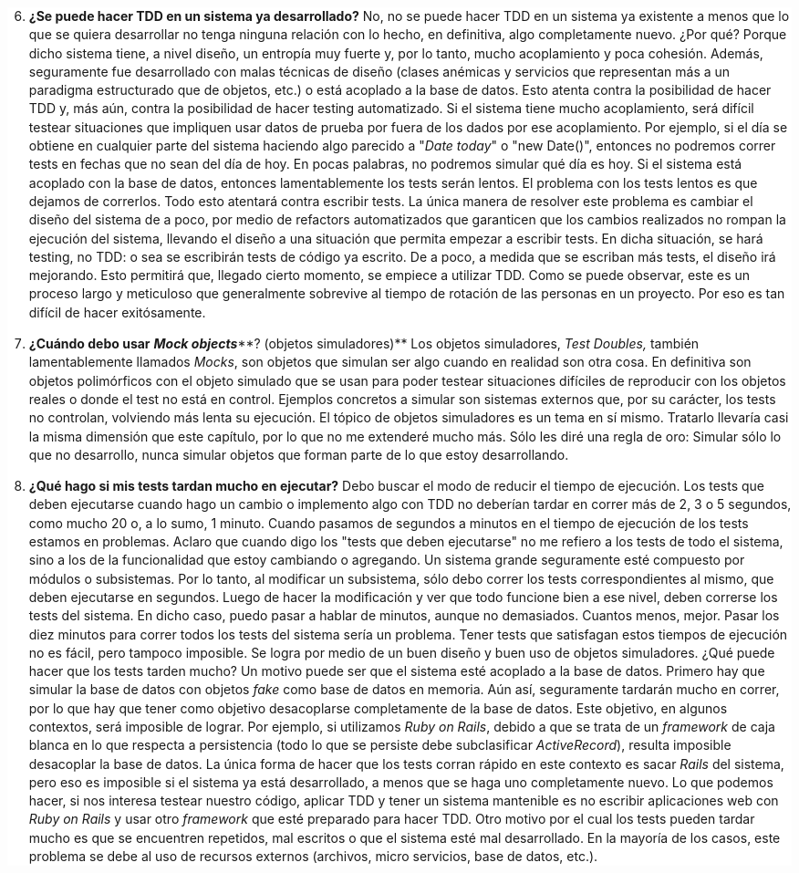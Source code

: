 6. **¿Se puede hacer TDD en un sistema ya desarrollado?**
   No, no se puede hacer TDD en un sistema ya existente a menos que lo que se quiera desarrollar no tenga ninguna relación con lo hecho, en definitiva, algo completamente nuevo. ¿Por qué? Porque dicho sistema tiene, a nivel diseño, un entropía muy fuerte y, por lo tanto, mucho acoplamiento y poca cohesión. Además, seguramente fue desarrollado con malas técnicas de diseño (clases anémicas y servicios que representan más a un paradigma estructurado que de objetos, etc.) o está acoplado a la base de datos. Esto atenta contra la posibilidad de hacer TDD y, más aún, contra la posibilidad de hacer testing automatizado. Si el sistema tiene mucho acoplamiento, será difícil testear situaciones que impliquen usar datos de prueba por fuera de los dados por ese acoplamiento. Por ejemplo, si el día se obtiene en cualquier parte del sistema haciendo algo parecido a "*Date today*" o "new Date()", entonces no podremos correr tests en fechas que no sean del día de hoy. En pocas palabras, no podremos simular qué día es hoy. Si el sistema está acoplado con la base de datos, entonces lamentablemente los tests serán lentos. El problema con los tests lentos es que dejamos de correrlos. Todo esto atentará contra escribir tests. La única manera de resolver este problema es cambiar el diseño del sistema de a poco, por medio de refactors automatizados que garanticen que los cambios realizados no rompan la ejecución del sistema, llevando el diseño a una situación que permita empezar a escribir tests. En dicha situación, se hará testing, no TDD: o sea se escribirán tests de código ya escrito. De a poco, a medida que se escriban más tests, el diseño irá mejorando. Esto permitirá que, llegado cierto momento, se empiece a utilizar TDD. Como se puede observar, este es un proceso largo y meticuloso que generalmente sobrevive al tiempo de rotación de las personas en un proyecto. Por eso es tan difícil de hacer exitósamente.

7. **¿Cuándo debo usar** ***Mock objects*****? (objetos simuladores)**
   Los objetos simuladores, *Test Doubles,* también lamentablemente llamados *Mocks*, son objetos que simulan ser algo cuando en realidad son otra cosa. En definitiva son objetos polimórficos con el objeto simulado que se usan para poder testear situaciones difíciles de reproducir con los objetos reales o donde el test no está en control. Ejemplos concretos a simular son sistemas externos que, por su carácter, los tests no controlan, volviendo más lenta su ejecución. El tópico de objetos simuladores es un tema en sí mismo. Tratarlo llevaría casi la misma dimensión que este capítulo, por lo que no me extenderé mucho más. Sólo les diré una regla de oro: Simular sólo lo que no desarrollo, nunca simular objetos que forman parte de lo que estoy desarrollando.

8. **¿Qué hago si mis tests tardan mucho en ejecutar?**
   Debo buscar el modo de reducir el tiempo de ejecución. Los tests que deben ejecutarse cuando hago un cambio o implemento algo con TDD no deberían tardar en correr más de 2, 3 o 5 segundos, como mucho 20 o, a lo sumo, 1 minuto. Cuando pasamos de segundos a minutos en el tiempo de ejecución de los tests estamos en problemas. Aclaro que cuando digo los "tests que deben ejecutarse" no me refiero a los tests de todo el sistema, sino a los de la funcionalidad que estoy cambiando o agregando. Un sistema grande seguramente esté compuesto por módulos o subsistemas. Por lo tanto, al modificar un subsistema, sólo debo correr los tests correspondientes al mismo, que deben ejecutarse en segundos. Luego de hacer la modificación y ver que todo funcione bien a ese nivel, deben correrse los tests del sistema. En dicho caso, puedo pasar a hablar de minutos, aunque no demasiados. Cuantos menos, mejor. Pasar los diez minutos para correr todos los tests del sistema sería un problema. 
   Tener tests que satisfagan estos tiempos de ejecución no es fácil, pero tampoco imposible. Se logra por medio de un buen diseño y buen uso de objetos simuladores.
   ¿Qué puede hacer que los tests tarden mucho? Un motivo puede ser que el sistema esté acoplado a la base de datos. Primero hay que simular la base de datos con objetos *fake* como base de datos en memoria. Aún así, seguramente tardarán mucho en correr, por lo que hay que tener como objetivo desacoplarse completamente de la base de datos. Este objetivo, en algunos contextos, será imposible de lograr. Por ejemplo, si utilizamos *Ruby on Rails*, debido a que se trata de un *framework* de caja blanca en lo que respecta a persistencia (todo lo que se persiste debe subclasificar *ActiveRecord*), resulta imposible desacoplar la base de datos. La única forma de hacer que los tests corran rápido en este contexto es sacar *Rails* del sistema, pero eso es imposible si el sistema ya está desarrollado, a menos que se haga uno completamente nuevo. Lo que podemos hacer, si nos interesa testear nuestro código, aplicar TDD y tener un sistema mantenible es no escribir aplicaciones web con *Ruby on Rails* y usar otro *framework* que esté preparado para hacer TDD.
   Otro motivo por el cual los tests pueden tardar mucho es que se encuentren repetidos, mal escritos o que el sistema esté mal desarrollado. En la mayoría de los casos, este problema se debe al uso de recursos externos (archivos, micro servicios, base de datos, etc.).
